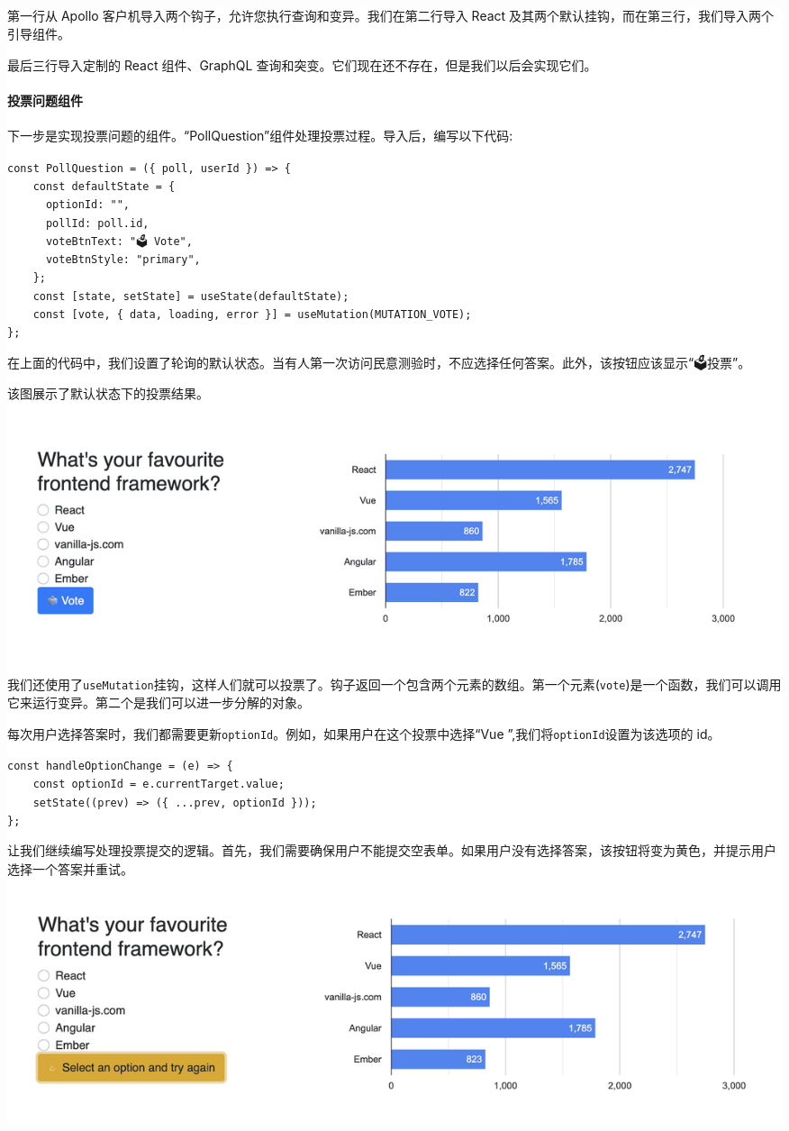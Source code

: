 第一行从 Apollo 客户机导入两个钩子，允许您执行查询和变异。我们在第二行导入 React 及其两个默认挂钩，而在第三行，我们导入两个引导组件。

最后三行导入定制的 React 组件、GraphQL 查询和突变。它们现在还不存在，但是我们以后会实现它们。

#### 投票问题组件

下一步是实现投票问题的组件。“PollQuestion”组件处理投票过程。导入后，编写以下代码:

```
const PollQuestion = ({ poll, userId }) => {
    const defaultState = {
      optionId: "",
      pollId: poll.id,
      voteBtnText: "🗳 Vote",
      voteBtnStyle: "primary",
    };
    const [state, setState] = useState(defaultState);
    const [vote, { data, loading, error }] = useMutation(MUTATION_VOTE);
}; 
```

在上面的代码中，我们设置了轮询的默认状态。当有人第一次访问民意测验时，不应选择任何答案。此外，该按钮应该显示“🗳投票”。

该图展示了默认状态下的投票结果。

![Screenshot 2022-03-15 at 09.48.04.png](img/0992ecb4bb1e1acb0425fa612e872d03.png)

我们还使用了`useMutation`挂钩，这样人们就可以投票了。钩子返回一个包含两个元素的数组。第一个元素(`vote`)是一个函数，我们可以调用它来运行变异。第二个是我们可以进一步分解的对象。

每次用户选择答案时，我们都需要更新`optionId`。例如，如果用户在这个投票中选择“Vue ”,我们将`optionId`设置为该选项的 id。

```
const handleOptionChange = (e) => {
    const optionId = e.currentTarget.value;
    setState((prev) => ({ ...prev, optionId }));
}; 
```

让我们继续编写处理投票提交的逻辑。首先，我们需要确保用户不能提交空表单。如果用户没有选择答案，该按钮将变为黄色，并提示用户选择一个答案并重试。

![Screenshot 2022-03-15 at 10.34.43.png](img/eae2c924fa39d5f95d99510b2308d748.png)
